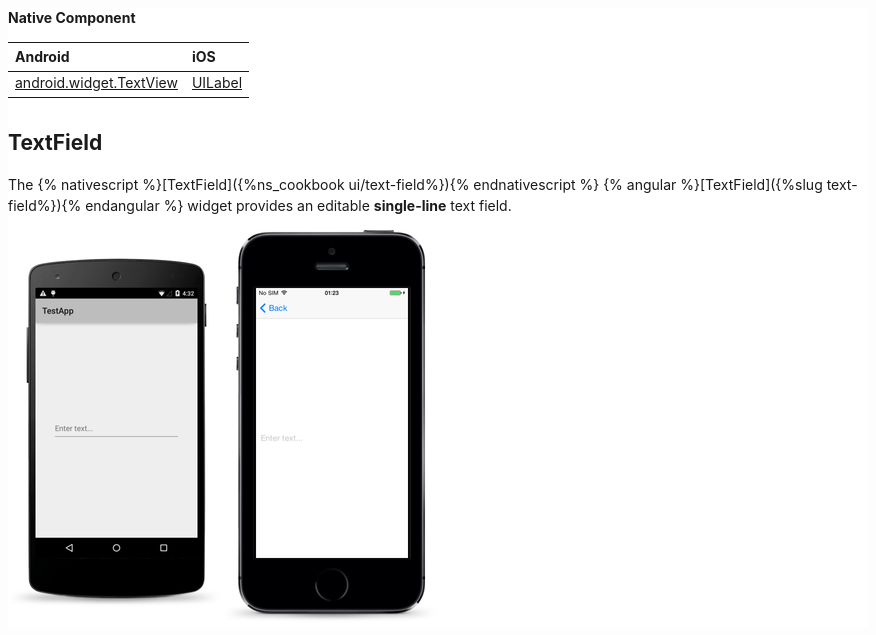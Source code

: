 **Native Component**

| Android               | iOS      |
|:----------------------|:---------|
| [android.widget.TextView](http://developer.android.com/reference/android/widget/TextView.html) | [UILabel](https://developer.apple.com/library/ios/documentation/UIKit/Reference/UILabel_Class/) |

## TextField

The {% nativescript %}[TextField]({%ns_cookbook ui/text-field%}){% endnativescript %} {% angular %}[TextField]({%slug text-field%}){% endangular %} widget provides an editable **single-line** text field.

![text-field android](../img/gallery/android/textFieldPage.png "text-field android")![text-field ios](../img/gallery/ios/textFieldPage.png "text-field ios")
